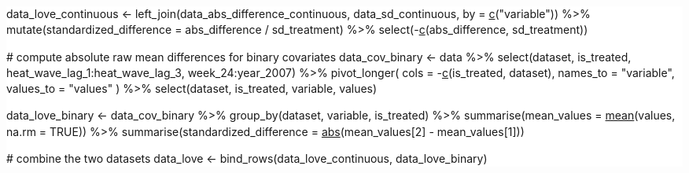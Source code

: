 <span class='va'>data_love_continuous</span> <span class='op'>&lt;-</span>
  <span class='fu'>left_join</span><span class='op'>(</span><span class='va'>data_abs_difference_continuous</span>, <span class='va'>data_sd_continuous</span>, by <span class='op'>=</span> <span class='fu'><a href='https://rdrr.io/r/base/c.html'>c</a></span><span class='op'>(</span><span class='st'>"variable"</span><span class='op'>)</span><span class='op'>)</span> <span class='op'>%&gt;%</span>
  <span class='fu'>mutate</span><span class='op'>(</span>standardized_difference <span class='op'>=</span> <span class='va'>abs_difference</span> <span class='op'>/</span> <span class='va'>sd_treatment</span><span class='op'>)</span> <span class='op'>%&gt;%</span>
  <span class='fu'>select</span><span class='op'>(</span><span class='op'>-</span><span class='fu'><a href='https://rdrr.io/r/base/c.html'>c</a></span><span class='op'>(</span><span class='va'>abs_difference</span>, <span class='va'>sd_treatment</span><span class='op'>)</span><span class='op'>)</span>


<span class='co'># compute absolute raw mean differences for binary covariates</span>
<span class='va'>data_cov_binary</span> <span class='op'>&lt;-</span> <span class='va'>data</span> <span class='op'>%&gt;%</span>
  <span class='fu'>select</span><span class='op'>(</span><span class='va'>dataset</span>, <span class='va'>is_treated</span>, <span class='va'>heat_wave_lag_1</span><span class='op'>:</span><span class='va'>heat_wave_lag_3</span>, <span class='va'>week_24</span><span class='op'>:</span><span class='va'>year_2007</span><span class='op'>)</span> <span class='op'>%&gt;%</span>
  <span class='fu'>pivot_longer</span><span class='op'>(</span>
    cols <span class='op'>=</span> <span class='op'>-</span><span class='fu'><a href='https://rdrr.io/r/base/c.html'>c</a></span><span class='op'>(</span><span class='va'>is_treated</span>, <span class='va'>dataset</span><span class='op'>)</span>,
    names_to <span class='op'>=</span> <span class='st'>"variable"</span>,
    values_to <span class='op'>=</span> <span class='st'>"values"</span>
  <span class='op'>)</span> <span class='op'>%&gt;%</span>
  <span class='fu'>select</span><span class='op'>(</span><span class='va'>dataset</span>, <span class='va'>is_treated</span>, <span class='va'>variable</span>, <span class='va'>values</span><span class='op'>)</span>

<span class='va'>data_love_binary</span> <span class='op'>&lt;-</span> <span class='va'>data_cov_binary</span> <span class='op'>%&gt;%</span>
  <span class='fu'>group_by</span><span class='op'>(</span><span class='va'>dataset</span>, <span class='va'>variable</span>, <span class='va'>is_treated</span><span class='op'>)</span> <span class='op'>%&gt;%</span>
  <span class='fu'>summarise</span><span class='op'>(</span>mean_values <span class='op'>=</span> <span class='fu'><a href='https://rdrr.io/r/base/mean.html'>mean</a></span><span class='op'>(</span><span class='va'>values</span>, na.rm <span class='op'>=</span> <span class='cn'>TRUE</span><span class='op'>)</span><span class='op'>)</span> <span class='op'>%&gt;%</span>
  <span class='fu'>summarise</span><span class='op'>(</span>standardized_difference <span class='op'>=</span> <span class='fu'><a href='https://rdrr.io/r/base/MathFun.html'>abs</a></span><span class='op'>(</span><span class='va'>mean_values</span><span class='op'>[</span><span class='fl'>2</span><span class='op'>]</span> <span class='op'>-</span> <span class='va'>mean_values</span><span class='op'>[</span><span class='fl'>1</span><span class='op'>]</span><span class='op'>)</span><span class='op'>)</span>


<span class='co'># combine the two datasets</span>
<span class='va'>data_love</span> <span class='op'>&lt;-</span> <span class='fu'>bind_rows</span><span class='op'>(</span><span class='va'>data_love_continuous</span>, <span class='va'>data_love_binary</span><span class='op'>)</span>
